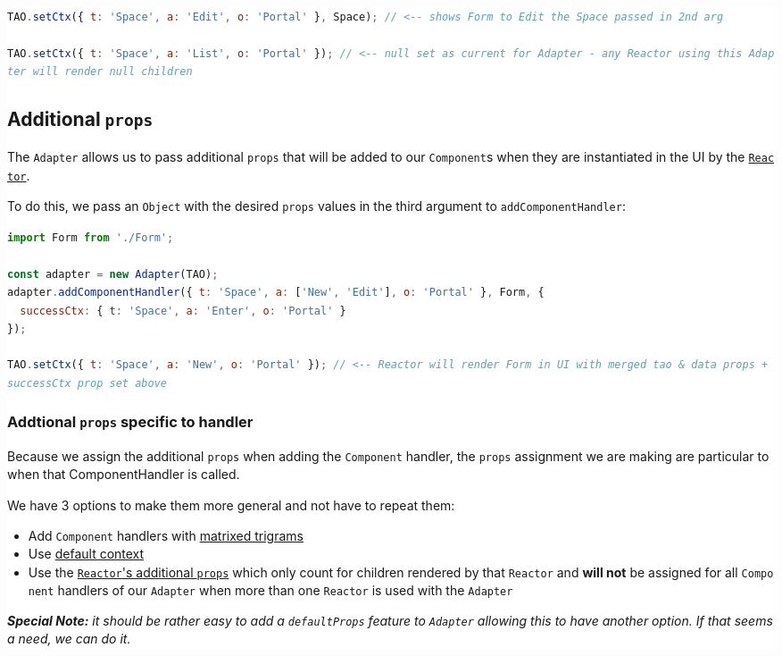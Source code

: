 ```javascript
TAO.setCtx({ t: 'Space', a: 'Edit', o: 'Portal' }, Space); // <-- shows Form to Edit the Space passed in 2nd arg

TAO.setCtx({ t: 'Space', a: 'List', o: 'Portal' }); // <-- null set as current for Adapter - any Reactor using this Adapter will render null children
```

## Additional `props`

The `Adapter` allows us to pass additional `props` that will be added to our `Component`s when
they are instantiated in the UI by the [`Reactor`](reactor.md).

To do this, we pass an `Object` with the desired `props` values in the third argument to
`addComponentHandler`:

```javascript
import Form from './Form';

const adapter = new Adapter(TAO);
adapter.addComponentHandler({ t: 'Space', a: ['New', 'Edit'], o: 'Portal' }, Form, {
  successCtx: { t: 'Space', a: 'Enter', o: 'Portal' }
});

TAO.setCtx({ t: 'Space', a: 'New', o: 'Portal' }); // <-- Reactor will render Form in UI with merged tao & data props + successCtx prop set above
```

### Addtional `props` specific to handler

Because we assign the additional `props` when adding the `Component` handler, the `props` assignment
we are making are particular to when that ComponentHandler is called.

We have 3 options to make them more general and not have to repeat them:

* Add `Component` handlers with [matrixed trigrams](#matrixed-trigrams)
* Use [default context](#default-context)
* Use the [`Reactor`'s additional `props`](reactor.md#additional-props) which only count for children
  rendered by that `Reactor` and **will not** be assigned for all `Component` handlers of our
  `Adapter` when more than one `Reactor` is used with the `Adapter`

_**Special Note:** it should be rather easy to add a `defaultProps` feature to `Adapter` allowing
this to have another option.  If that seems a need, we can do it._


